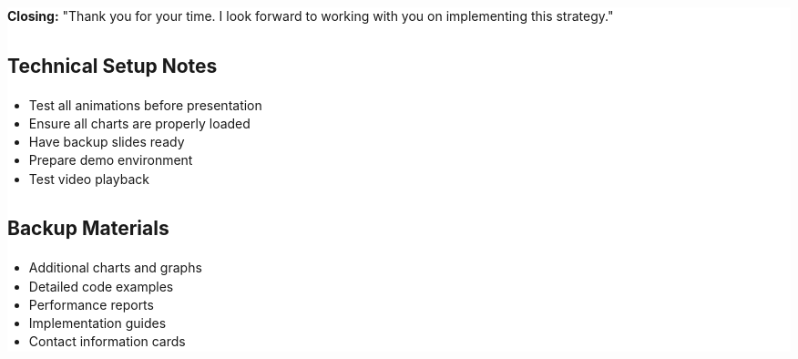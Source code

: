 **Closing:**
"Thank you for your time. I look forward to working with you on implementing this strategy." 

## Technical Setup Notes
- Test all animations before presentation
- Ensure all charts are properly loaded
- Have backup slides ready
- Prepare demo environment
- Test video playback

## Backup Materials
- Additional charts and graphs
- Detailed code examples
- Performance reports
- Implementation guides
- Contact information cards 